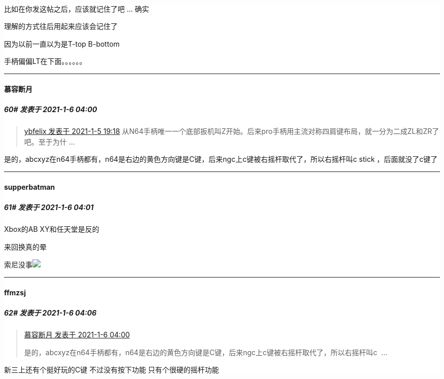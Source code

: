 比如在你发这帖之后，应该就记住了吧 ...</blockquote>
确实

理解的方式往后用起来应该会记住了

因为以前一直以为是T-top B-bottom

手柄偏偏LT在下面。。。。。。







*****

####  慕容断月  
##### 60#       发表于 2021-1-6 04:00



<blockquote><a href="httphttps://bbs.saraba1st.com/2b/forum.php?mod=redirect&amp;goto=findpost&amp;pid=49947455&amp;ptid=1981347" target="_blank">ybfelix 发表于 2021-1-5 19:18</a>
从N64手柄唯一一个底部扳机叫Z开始。后来pro手柄用主流对称四肩键布局，就一分为二成ZL和ZR了吧。至于为什 ...</blockquote>

是的，abcxyz在n64手柄都有，n64是右边的黄色方向键是C键，后来ngc上c键被右摇杆取代了，所以右摇杆叫c stick ，后面就没了c键了







*****

####  supperbatman  
##### 61#       发表于 2021-1-6 04:01




Xbox的AB XY和任天堂是反的


来回换真的晕


索尼没事<img src="https://static.saraba1st.com/image/smiley/face2017/037.png" referrerpolicy="no-referrer">







*****

####  ffmzsj  
##### 62#       发表于 2021-1-6 04:06



<blockquote><a href="httphttps://bbs.saraba1st.com/2b/forum.php?mod=redirect&amp;goto=findpost&amp;pid=49951015&amp;ptid=1981347" target="_blank">慕容断月 发表于 2021-1-6 04:00</a>

是的，abcxyz在n64手柄都有，n64是右边的黄色方向键是C键，后来ngc上c键被右摇杆取代了，所以右摇杆叫c  ...</blockquote>
新三上还有个挺好玩的C键 不过没有按下功能 只有个很硬的摇杆功能
